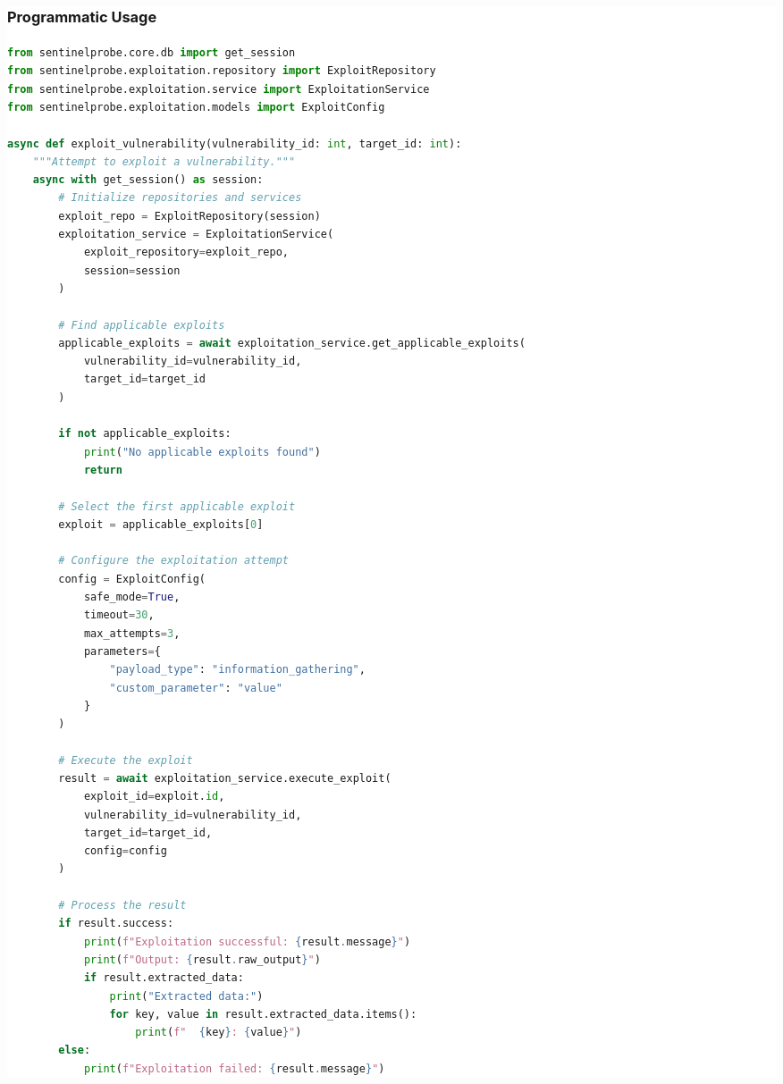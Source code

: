 ### Programmatic Usage

```python
from sentinelprobe.core.db import get_session
from sentinelprobe.exploitation.repository import ExploitRepository
from sentinelprobe.exploitation.service import ExploitationService
from sentinelprobe.exploitation.models import ExploitConfig

async def exploit_vulnerability(vulnerability_id: int, target_id: int):
    """Attempt to exploit a vulnerability."""
    async with get_session() as session:
        # Initialize repositories and services
        exploit_repo = ExploitRepository(session)
        exploitation_service = ExploitationService(
            exploit_repository=exploit_repo,
            session=session
        )

        # Find applicable exploits
        applicable_exploits = await exploitation_service.get_applicable_exploits(
            vulnerability_id=vulnerability_id,
            target_id=target_id
        )

        if not applicable_exploits:
            print("No applicable exploits found")
            return

        # Select the first applicable exploit
        exploit = applicable_exploits[0]

        # Configure the exploitation attempt
        config = ExploitConfig(
            safe_mode=True,
            timeout=30,
            max_attempts=3,
            parameters={
                "payload_type": "information_gathering",
                "custom_parameter": "value"
            }
        )

        # Execute the exploit
        result = await exploitation_service.execute_exploit(
            exploit_id=exploit.id,
            vulnerability_id=vulnerability_id,
            target_id=target_id,
            config=config
        )

        # Process the result
        if result.success:
            print(f"Exploitation successful: {result.message}")
            print(f"Output: {result.raw_output}")
            if result.extracted_data:
                print("Extracted data:")
                for key, value in result.extracted_data.items():
                    print(f"  {key}: {value}")
        else:
            print(f"Exploitation failed: {result.message}")
```
